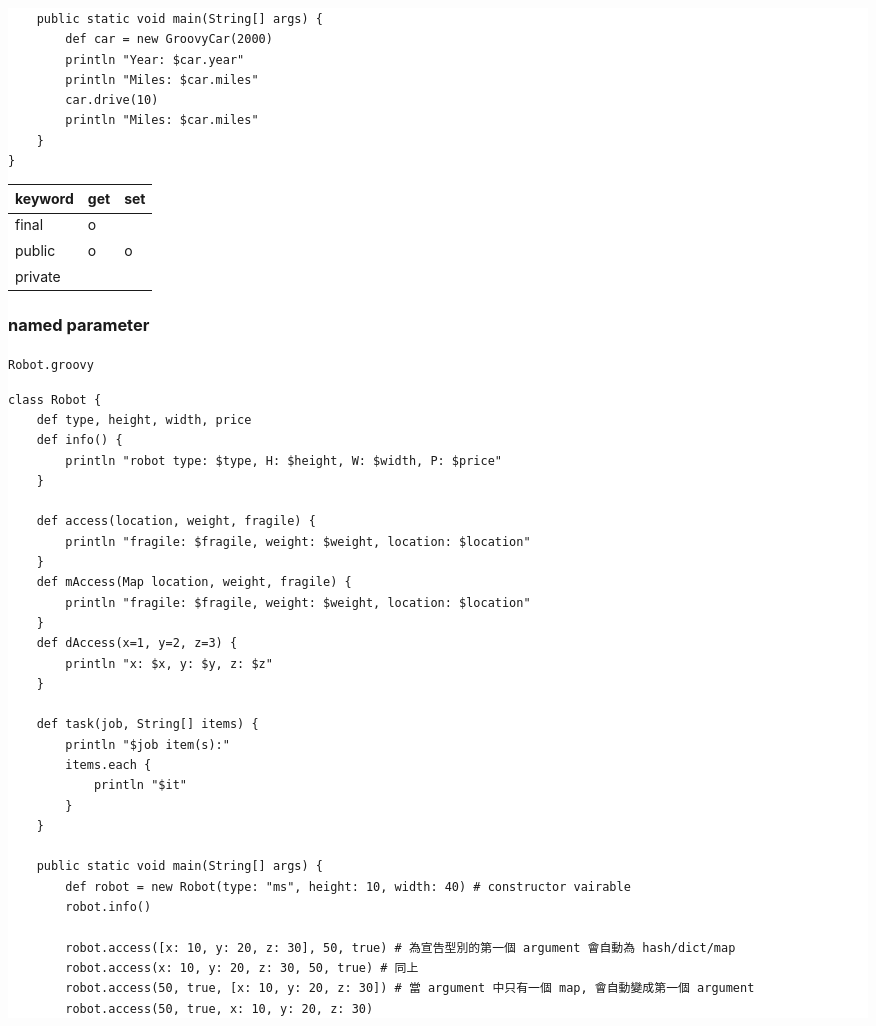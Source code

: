 	    public static void main(String[] args) {
	        def car = new GroovyCar(2000)
	        println "Year: $car.year"
	        println "Miles: $car.miles"
	        car.drive(10)
	        println "Miles: $car.miles"
	    }
	}


| keyword 	 | get 	 | set 	 | 
| ---------- | ----- | ----- |
| final 	 | o 	 | 		 |
| public 	 | o 	 | o 	 |
| private 	 |  	 | 		 |


### named parameter ###

`Robot.groovy`

	class Robot {
	    def type, height, width, price
	    def info() {
	        println "robot type: $type, H: $height, W: $width, P: $price"
	    }

	    def access(location, weight, fragile) {
	        println "fragile: $fragile, weight: $weight, location: $location"
	    }
	    def mAccess(Map location, weight, fragile) {
	        println "fragile: $fragile, weight: $weight, location: $location"
	    }
	    def dAccess(x=1, y=2, z=3) {
	        println "x: $x, y: $y, z: $z"
	    }

	    def task(job, String[] items) {
	        println "$job item(s):"
	        items.each {
	            println "$it"
	        }
	    }

	    public static void main(String[] args) {
	        def robot = new Robot(type: "ms", height: 10, width: 40) # constructor vairable
	        robot.info()

	        robot.access([x: 10, y: 20, z: 30], 50, true) # 為宣告型別的第一個 argument 會自動為 hash/dict/map
	        robot.access(x: 10, y: 20, z: 30, 50, true) # 同上
	        robot.access(50, true, [x: 10, y: 20, z: 30]) # 當 argument 中只有一個 map, 會自動變成第一個 argument
	        robot.access(50, true, x: 10, y: 20, z: 30) 
